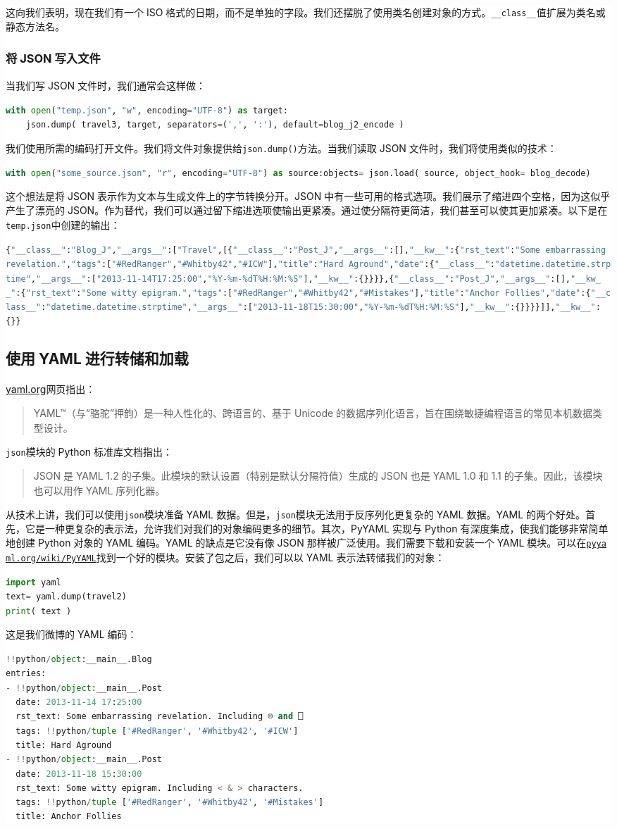 
这向我们表明，现在我们有一个 ISO 格式的日期，而不是单独的字段。我们还摆脱了使用类名创建对象的方式。`__class__`值扩展为类名或静态方法名。

### 将 JSON 写入文件

当我们写 JSON 文件时，我们通常会这样做：

```py
with open("temp.json", "w", encoding="UTF-8") as target:
    json.dump( travel3, target, separators=(',', ':'), default=blog_j2_encode )
```

我们使用所需的编码打开文件。我们将文件对象提供给`json.dump()`方法。当我们读取 JSON 文件时，我们将使用类似的技术：

```py
with open("some_source.json", "r", encoding="UTF-8") as source:objects= json.load( source, object_hook= blog_decode)
```

这个想法是将 JSON 表示作为文本与生成文件上的字节转换分开。JSON 中有一些可用的格式选项。我们展示了缩进四个空格，因为这似乎产生了漂亮的 JSON。作为替代，我们可以通过留下缩进选项使输出更紧凑。通过使分隔符更简洁，我们甚至可以使其更加紧凑。以下是在`temp.json`中创建的输出：

```py
{"__class__":"Blog_J","__args__":["Travel",[{"__class__":"Post_J","__args__":[],"__kw__":{"rst_text":"Some embarrassing revelation.","tags":["#RedRanger","#Whitby42","#ICW"],"title":"Hard Aground","date":{"__class__":"datetime.datetime.strptime","__args__":["2013-11-14T17:25:00","%Y-%m-%dT%H:%M:%S"],"__kw__":{}}}},{"__class__":"Post_J","__args__":[],"__kw__":{"rst_text":"Some witty epigram.","tags":["#RedRanger","#Whitby42","#Mistakes"],"title":"Anchor Follies","date":{"__class__":"datetime.datetime.strptime","__args__":["2013-11-18T15:30:00","%Y-%m-%dT%H:%M:%S"],"__kw__":{}}}}]],"__kw__":{}}
```

## 使用 YAML 进行转储和加载

[yaml.org](http://yaml.org)网页指出：

> YAML™（与“骆驼”押韵）是一种人性化的、跨语言的、基于 Unicode 的数据序列化语言，旨在围绕敏捷编程语言的常见本机数据类型设计。

`json`模块的 Python 标准库文档指出：

> JSON 是 YAML 1.2 的子集。此模块的默认设置（特别是默认分隔符值）生成的 JSON 也是 YAML 1.0 和 1.1 的子集。因此，该模块也可以用作 YAML 序列化器。

从技术上讲，我们可以使用`json`模块准备 YAML 数据。但是，`json`模块无法用于反序列化更复杂的 YAML 数据。YAML 的两个好处。首先，它是一种更复杂的表示法，允许我们对我们的对象编码更多的细节。其次，PyYAML 实现与 Python 有深度集成，使我们能够非常简单地创建 Python 对象的 YAML 编码。YAML 的缺点是它没有像 JSON 那样被广泛使用。我们需要下载和安装一个 YAML 模块。可以在[`pyyaml.org/wiki/PyYAML`](http://pyyaml.org/wiki/PyYAML)找到一个好的模块。安装了包之后，我们可以以 YAML 表示法转储我们的对象：

```py
import yaml
text= yaml.dump(travel2)
print( text )
```

这是我们微博的 YAML 编码：

```py
!!python/object:__main__.Blog
entries:
- !!python/object:__main__.Post
  date: 2013-11-14 17:25:00
  rst_text: Some embarrassing revelation. Including ☹ and ⎕
  tags: !!python/tuple ['#RedRanger', '#Whitby42', '#ICW']
  title: Hard Aground
- !!python/object:__main__.Post
  date: 2013-11-18 15:30:00
  rst_text: Some witty epigram. Including < & > characters.
  tags: !!python/tuple ['#RedRanger', '#Whitby42', '#Mistakes']
  title: Anchor Follies
```
